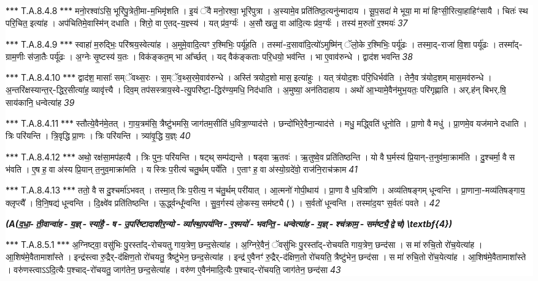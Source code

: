 
                
                
*** T.A.8.4.8 ***
मनो॒रश्वा॑ऽसि॒ भूरि॑पु॒त्रेती॒मा-म॒भिमृ॑शति ।  इ॒यं ॅवै मनो॒रश्वा॒ भूरि॑पुत्रा । अ॒स्यामे॒व प्रति॑तिष्ठ॒त्यनु॑न्मादाय । सू॒प॒सदा॑ मे भूया॒ मा मा॑ हिꣳसी॒रित्या॒हाहिꣳ॑सायै ।  चितः॑ स्थ परि॒चित॒ इत्या॑ह । अप॑चितिमे॒वास्मि॑न् दधाति । शिरो॒ वा ए॒तद्-य॒ज्ञ्स्य॑ । यत् प्र॑व॒र्ग्यः॑ ।  अ॒सौ खलु॒ वा आ॑दि॒त्यः प्र॑व॒र्ग्यः॑ । तस्य॑ म॒रुतो॑ र॒श्मयः॑  _37_


                
                
*** T.A.8.4.9 ***
स्वाहा॑ म॒रुद्भिः॒ परि॑श्रय॒स्वेत्या॑ह । अ॒मुमे॒वादि॒त्यꣳ र॒श्मिभिः॒ पर्यू॑हति ।  तस्मा॑-द॒सावा॑दि॒त्यो॑ऽमुष्मि॑न् ॅलो॒के र॒श्मिभिः॒ पर्यू॑ढः । तस्मा॒द्-राजा॑ वि॒शा पर्यू॑ढः । तस्मा᳚द्-ग्राम॒णीः स॑जा॒तैः पर्यू॑ढः । अ॒ग्नेः सृ॒ष्टस्य॑ य॒तः । विक॑ङ्कत॒म् भा आ᳚र्च्छत् ।  यद् वैक॑ङ्कताः परि॒धयो॒ भव॑न्ति ।  भा ए॒वाव॑रुन्धे । द्वाद॑श भवन्ति  _38_


                
                
*** T.A.8.4.10 ***
द्वाद॑श॒ मासाः᳚ सम्ॅवथ्स॒रः । स॒म्ॅव॒थ्स॒रमे॒वाव॑रुन्धे ।  अस्ति॑ त्रयोद॒शो मास॒ इत्या॑हुः । यत् त्र॑योद॒शः प॑रि॒धिर्भव॑ति । तेनै॒व त्र॑योद॒शम् मास॒मव॑रुन्धे । अ॒न्तरि॑क्षस्यान्त॒र्-द्धिर॒सीत्या॑ह॒ व्यावृ॑त्त्यै । दिव॒म् तप॑सस्त्राय॒स्वे-त्यु॒परि॑ष्टा॒-द्धिर॑ण्य॒मधि॒ निद॑धाति । अ॒मुष्या॒ अन॑तिदाहाय । अथो॑ आ॒भ्यामे॒वैन॑मुभ॒यतः॒ परि॑गृह्णाति ।  अर्.ह॑न् बिभर्.षि॒ साय॑कानि॒ धन्वेत्या॑ह  _39_


                
                
*** T.A.8.4.11 ***
स्तौत्ये॒वैन॑मे॒तत् । गा॒य॒त्रम॑सि॒ त्रैष्टु॑भमसि॒ जाग॑तम॒सीति॑ ध॒वित्रा॒ण्याद॑त्ते । छन्दो॑भिरे॒वैना॒न्याद॑त्ते । मधु॒ मद्ध्विति॑ धूनोति । प्रा॒णो वै मधु॑ । प्रा॒णमे॒व यज॑माने दधाति । त्रिः परि॑यन्ति । त्रि॒वृद्धि प्रा॒णः ।  त्रिः परि॑यन्ति । त्र्या॑वृ॒द्धि य॒ज्ञ्ः  _40_


                
                
*** T.A.8.4.12 ***
अथो॒ रक्ष॑सा॒मप॑हत्यै । त्रिः पुनः॒ परि॑यन्ति ।  षट्थ् सम्प॑द्यन्ते । षड्वा ऋ॒तवः॑ । ऋ॒तुष्वे॒व प्रति॑तिष्ठन्ति । यो वै घ॒र्मस्य॑ प्रि॒यान्-त॒नुव॑मा॒क्राम॑ति । दु॒श्चर्मा॒ वै स भ॑वति ।  ए॒ष ह॒ वा अ॑स्य प्रि॒यान् त॒नुव॒माक्रा॑मति ।  य स्त्रिः प॒रीत्य॑ चतु॒र्थम् पर्ये॑ति ।  ए॒ताꣳ ह॒ वा अ॑स्यो॒ग्रदे॑वो॒ राज॑नि॒राच॑क्राम  _41_


                
                
*** T.A.8.4.13 ***
ततो॒ वै स दु॒श्चर्मा॑ऽभवत् । तस्मा॒त् त्रिः प॒रीत्य॒ न च॑तु॒र्थम् परी॑यात् । आ॒त्मनो॑ गोपी॒थाय॑ । प्रा॒णा वै ध॒वित्रा॑णि । अव्य॑तिषङ्गम् धून्वन्ति ।  प्रा॒णाना॒-मव्य॑तिषङ्गाय॒ क्लृप्त्यै᳚ । वि॒नि॒षद्य॑ धून्वन्ति । दि॒क्ष्वे॑व प्रति॑तिष्ठन्ति । ऊ॒र्द्ध्वन्धू᳚न्वन्ति । सु॒व॒र्गस्य॑ लो॒कस्य॒ सम॑ष्ट्यै ( ) । स॒र्वतो॑ धून्वन्ति ।  तस्मा॑द॒यꣳ स॒र्वतः॑ पवते ।  _42_


                
                


***(A(द॒धा॒- ती॒वान्वा॑ह - य॒ज्ञ् - स्या॑है॒ - ष - उ॒परि॑ष्टादाशीर॒न्यो - व्या᳚स्था॒पय॑न्ति - र॒श्मयो॑ - भवन्ति॒ - धन्वेत्या॑ह - य॒ज्ञ् - श्च॑क्राम॒ - सम॑ष्ट्यै॒ द्वे च॑) \textbf{4})***


*** T.A.8.5.1 ***
अ॒ग्निष्ट्वा॒ वसु॑भिः पु॒रस्ता᳚द्-रोचयतु गाय॒त्रेण॒ छन्द॒सेत्या॑ह । अ॒ग्निरे॒वैनं॒ ॅवसु॑भिः पु॒रस्ता᳚द्-रोचयति गाय॒त्रेण॒ छन्द॑सा । स मा॑ रुचि॒तो रो॑च॒येत्या॑ह । आ॒शिष॑मे॒वैतामाशा᳚स्ते ।  इन्द्र॑स्त्वा रु॒द्रैर्-द॑क्षिण॒तो रो॑चयतु॒ त्रैष्टु॑भेन॒  छन्द॒सेत्या॑ह । इन्द्र॑ ए॒वैनꣳ॑ रु॒द्रैर्-द॑क्षिण॒तो रो॑चयति॒ त्रैष्टु॑भेन॒ छन्द॑सा । स मा॑ रुचि॒तो रो॑च॒येत्या॑ह । आ॒शिष॑मे॒वैतामाशा᳚स्ते ।  वरु॑णस्त्वाऽऽदि॒त्यैः प॒श्चाद्-रो॑चयतु॒ जाग॑तेन॒ छन्द॒सेत्या॑ह । वरु॑ण ए॒वैन॑मादि॒त्यैः प॒श्चाद्-रो॑चयति॒ जाग॑तेन॒ छन्द॑सा  _43_
